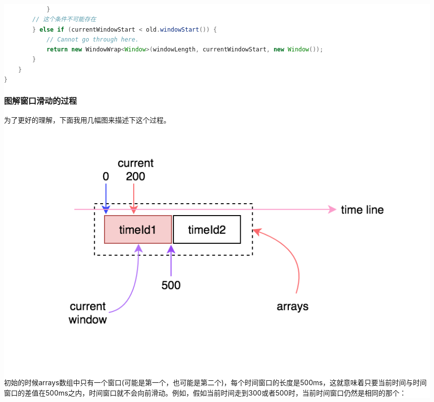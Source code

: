 ```java
            }
        // 这个条件不可能存在
        } else if (currentWindowStart < old.windowStart()) {
            // Cannot go through here.
            return new WindowWrap<Window>(windowLength, currentWindowStart, new Window());
        }
    }
}
```

### 图解窗口滑动的过程

为了更好的理解，下面我用几幅图来描述下这个过程。

![](../../assets/images/Sentinel/attachments/Sentinel原理（4）：滑动窗口_image_1.png)

初始的时候arrays数组中只有一个窗口(可能是第一个，也可能是第二个)，每个时间窗口的长度是500ms，这就意味着只要当前时间与时间窗口的差值在500ms之内，时间窗口就不会向前滑动。例如，假如当前时间走到300或者500时，当前时间窗口仍然是相同的那个：
